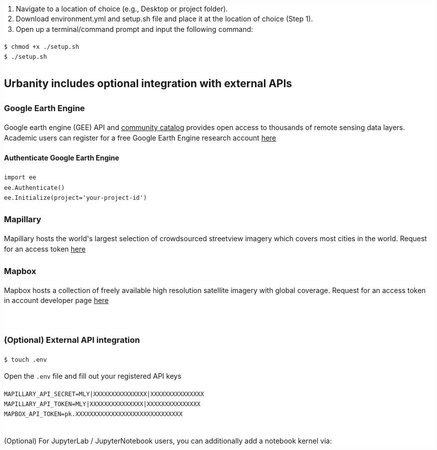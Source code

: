 1. Navigate to a location of choice (e.g., Desktop or project folder).
2. Download environment.yml and setup.sh file and place it at the location of choice (Step 1).
3. Open up a terminal/command prompt and input the following command:

```
$ chmod +x ./setup.sh
$ ./setup.sh
```

## Urbanity includes optional integration with external APIs
### **Google Earth Engine**

Google earth engine (GEE) API and [community catalog](https://gee-community-catalog.org/projects/#accessibility-and-findability) provides open access to thousands of remote sensing data layers. Academic users can register for a free Google Earth Engine research account [here](https://code.earthengine.google.com/register)

#### Authenticate Google Earth Engine
```
import ee
ee.Authenticate()
ee.Initialize(project='your-project-id')
```


### **Mapillary**

Mapillary hosts the world's largest selection of crowdsourced streetview imagery which covers most cities in the world. Request for an access token [here](https://www.mapillary.com/developer/api-documentation)


### **Mapbox**

Mapbox hosts a collection of freely available high resolution satellite imagery with global coverage. Request for an access token in account developer page [here](https://www.mapbox.com/developers)


</br>

### (Optional) External API integration

```
$ touch .env
```

Open the `.env` file and fill out your registered API keys
```
MAPILLARY_API_SECRET=MLY|XXXXXXXXXXXXXXX|XXXXXXXXXXXXXXX
MAPILLARY_API_TOKEN=MLY|XXXXXXXXXXXXXXX|XXXXXXXXXXXXXXX
MAPBOX_API_TOKEN=pk.XXXXXXXXXXXXXXXXXXXXXXXXXXXXXX
```


\
(Optional) For JupyterLab / JupyterNotebook users, you can additionally add a notebook kernel via:
